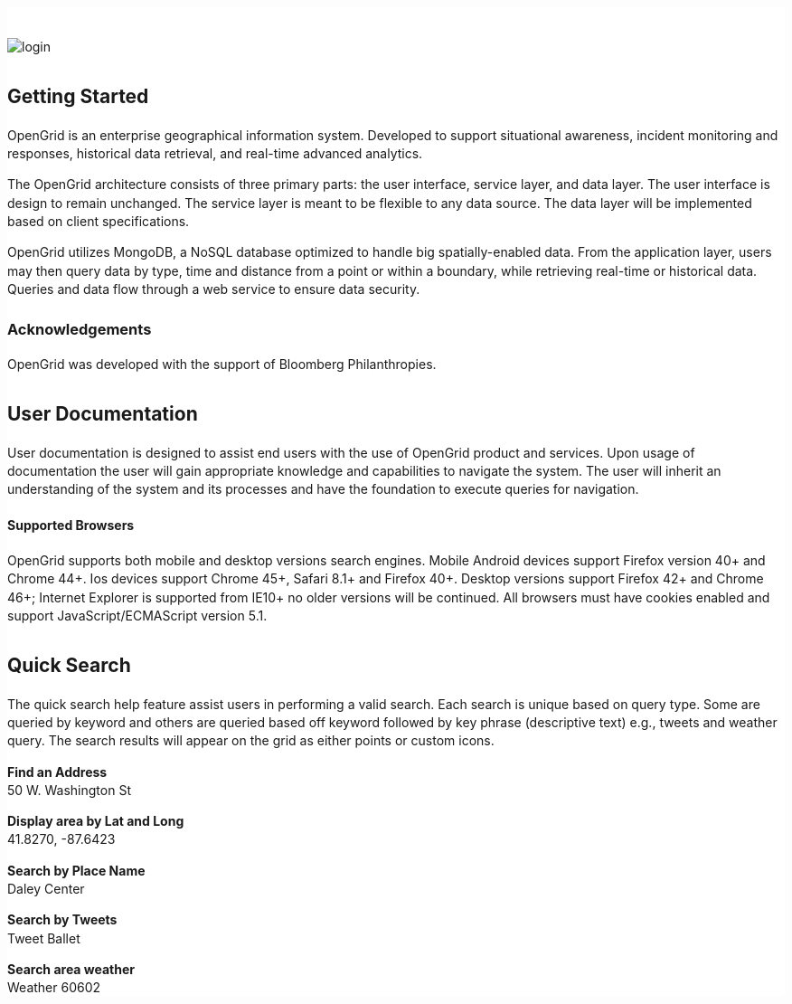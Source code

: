 <br>

![login](media/combine32.jpg)


## Getting Started
<p>OpenGrid is an enterprise geographical information system. Developed to support situational awareness, incident monitoring and responses, historical data retrieval, and real-time advanced analytics.</p>

<p>The OpenGrid architecture consists of three primary parts: the user interface, service layer, and data layer. The user interface is design to remain unchanged. The service layer is meant to be flexible to any data source. The data layer will be implemented based on client specifications.</p>

<p>OpenGrid utilizes MongoDB, a NoSQL database optimized to handle big spatially-enabled data. From the application layer, users may then query data by type, time and distance from a point or within a boundary, while retrieving real-time or historical data. Queries and data flow through a web service to ensure data security.</p>

### Acknowledgements
OpenGrid was developed with the support of Bloomberg Philanthropies. 

## User Documentation
<p>User documentation is designed to assist end users with the use of OpenGrid product and services. Upon usage of documentation the user will gain appropriate knowledge and capabilities to navigate the system. The user will inherit an understanding of the system and its processes and have the foundation to execute queries for navigation.</p>
 
#### Supported Browsers
<p>OpenGrid supports both mobile and desktop versions search engines. Mobile Android devices support Firefox version 40&#43; and Chrome 44&#43;. Ios devices support Chrome 45&#43;, Safari 8.1&#43; and Firefox 40&#43;. Desktop versions support Firefox 42&#43; and Chrome 46&#43;; Internet Explorer is supported from IE10&#43; no older versions will be continued. All browsers must have cookies enabled and support JavaScript/ECMAScript version 5.1.</p>

## Quick Search
<p>
The quick search help feature assist users in performing a valid search. Each search is unique based on query type. Some are queried by keyword and others are queried based off keyword followed by key phrase (descriptive text) e.g., tweets and weather query. The search results will appear on the grid as either points or custom icons.
</p>

<p><b>Find an Address</b><br> 50 W. Washington St</p>

<p><b>Display area by Lat and Long</b><br> 41.8270, -87.6423</p>

<p><b>Search by Place Name</b><br> Daley Center</p>

<p><b>Search by Tweets</b><br> Tweet Ballet</p>

<p><b>Search area weather</b><br> Weather 60602</P>
